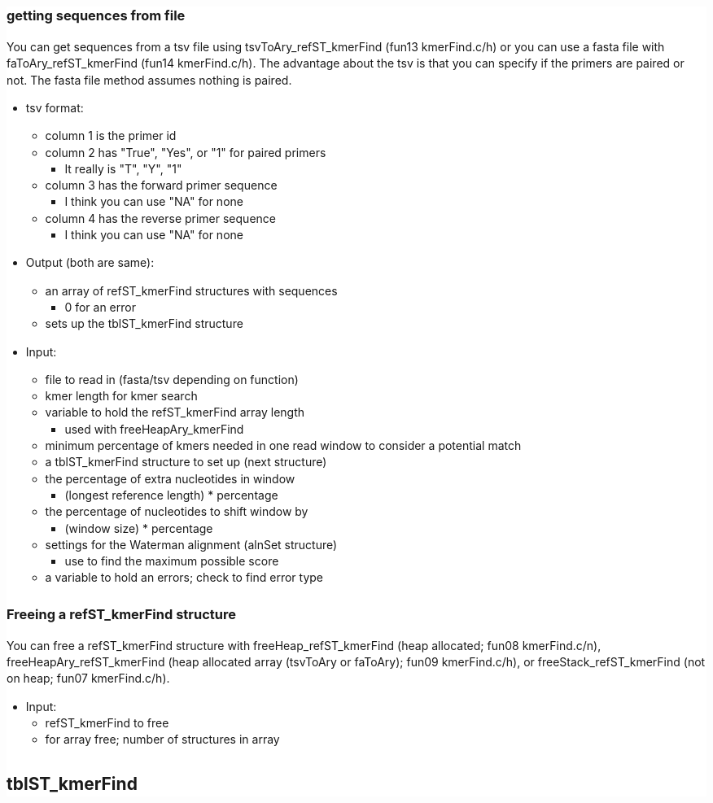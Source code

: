 ### getting sequences from file

You can get sequences from a tsv file using
  tsvToAry_refST_kmerFind (fun13 kmerFind.c/h) or you 
  can use a fasta file with faToAry_refST_kmerFind
  (fun14 kmerFind.c/h). The advantage about the tsv is
  that you can specify if the primers are paired or not.
  The fasta file method assumes nothing is paired.
 
- tsv format:
  - column 1 is the primer id
  - column 2 has "True", "Yes", or "1" for paired primers
    - It really is "T", "Y", "1"
  - column 3 has the forward primer sequence
    - I think you can use "NA" for none
  - column 4 has the reverse primer sequence
    - I think you can use "NA" for none

- Output (both are same):
  - an array of refST_kmerFind structures with sequences
    - 0 for an error
  - sets up the tblST_kmerFind structure

- Input:
  - file to read in (fasta/tsv depending on function)
  - kmer length for kmer search
  - variable to hold the refST_kmerFind array length
    - used with freeHeapAry_kmerFind
  - minimum percentage of kmers needed in one read window
    to consider a potential match
  - a tblST_kmerFind structure to set up (next structure)
  - the percentage of extra nucleotides in window
    - (longest reference length) * percentage
  - the percentage of nucleotides to shift window by 
    - (window size) * percentage
  - settings for the Waterman alignment (alnSet structure)
    - use to find the maximum possible score
  - a variable to hold an errors; check to find error type

### Freeing a refST_kmerFind structure

You can free a refST_kmerFind structure with
  freeHeap_refST_kmerFind (heap allocated; fun08
  kmerFind.c/n), freeHeapAry_refST_kmerFind (heap
  allocated array (tsvToAry or faToAry);
  fun09 kmerFind.c/h), or freeStack_refST_kmerFind (not
  on heap; fun07 kmerFind.c/h).

- Input:
  - refST_kmerFind to free
  - for array free; number of structures in array

## tblST_kmerFind
